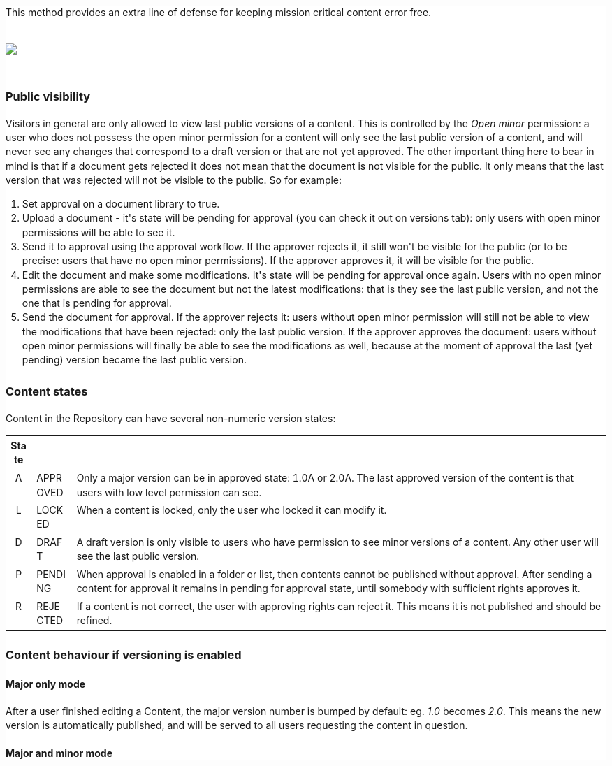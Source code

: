 This method provides an extra line of defense for keeping mission critical content error free.

<img src="https://raw.githubusercontent.com/SenseNet/sensenet/master/docs/images/approval/approving-approve.png" style="margin: 20px auto" />

### Public visibility

Visitors in general are only allowed to view last public versions of a content. This is controlled by the *Open minor* permission: a user who does not possess the open minor permission for a content will only see the last public version of a content, and will never see any changes that correspond to a draft version or that are not yet approved.
The other important thing here to bear in mind is that if a document gets rejected it does not mean that the document is not visible for the public. It only means that the last version that was rejected will not be visible to the public. So for example:
1. Set approval on a document library to true.
2. Upload a document - it's state will be pending for approval (you can check it out on versions tab): only users with open minor permissions will be able to see it.
3. Send it to approval using the approval workflow. If the approver rejects it, it still won't be visible for the public (or to be precise: users that have no open minor permissions). If the approver approves it, it will be visible for the public.
4. Edit the document and make some modifications. It's state will be pending for approval once again. Users with no open minor permissions are able to see the document but not the latest modifications: that is they see the last public version, and not the one that is pending for approval.
5. Send the document for approval. If the approver rejects it: users without open minor permission will still not be able to view the modifications that have been rejected: only the last public version. If the approver approves the document: users without open minor permissions will finally be able to see the modifications as well, because at the moment of approval the last (yet pending) version became the last public version.

### Content states

Content in the Repository can have several non-numeric version states:

| State |          |                                                                                                                                    |
|:-----:| -------- | ---------------------------------------------------------------------------------------------------------------------------------- |
|A      | APPROVED | Only a major version can be in approved state: 1.0A or 2.0A. The last approved version of the content is that users with low level permission can see. |
|L      | LOCKED   | When a content is locked, only the user who locked it can modify it.                                                               |
|D      | DRAFT    | A draft version is only visible to users who have permission to see minor versions of a content. Any other user will see the last public version. |
|P      | PENDING  | When approval is enabled in a folder or list, then contents cannot be published without approval. After sending a content for approval it remains in pending for approval state, until somebody with sufficient rights approves it. |
|R      | REJECTED | If a content is not correct, the user with approving rights can reject it. This means it is not published and should be refined.   |

### Content behaviour if versioning is enabled

#### Major only mode

After a user finished editing a Content, the major version number is bumped by default: eg. *1.0* becomes *2.0*. This means the new version is automatically published, and will be served to all users requesting the content in question.

#### Major and minor mode
